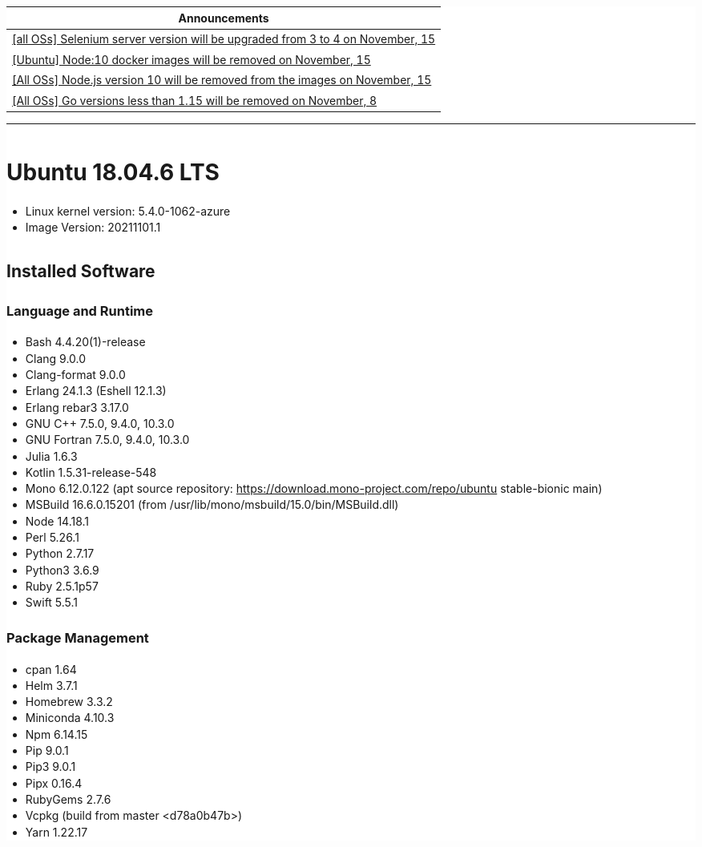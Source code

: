 | Announcements |
|-|
| [[all OSs] Selenium server version will be upgraded from 3 to 4 on November, 15](https://github.com/actions/virtual-environments/issues/4376) |
| [[Ubuntu] Node:10 docker images will be removed on November, 15](https://github.com/actions/virtual-environments/issues/4357) |
| [[All OSs] Node.js version 10 will be removed from the images on November, 15](https://github.com/actions/virtual-environments/issues/4356) |
| [[All OSs] Go versions less than 1.15 will be removed on November, 8](https://github.com/actions/virtual-environments/issues/4311) |
***
# Ubuntu 18.04.6 LTS
- Linux kernel version: 5.4.0-1062-azure
- Image Version: 20211101.1

## Installed Software
### Language and Runtime
- Bash 4.4.20(1)-release
- Clang 9.0.0
- Clang-format 9.0.0
- Erlang 24.1.3 (Eshell 12.1.3)
- Erlang rebar3 3.17.0
- GNU C++ 7.5.0, 9.4.0, 10.3.0
- GNU Fortran 7.5.0, 9.4.0, 10.3.0
- Julia 1.6.3
- Kotlin 1.5.31-release-548
- Mono 6.12.0.122 (apt source repository: https://download.mono-project.com/repo/ubuntu stable-bionic main)
- MSBuild 16.6.0.15201 (from /usr/lib/mono/msbuild/15.0/bin/MSBuild.dll)
- Node 14.18.1
- Perl 5.26.1
- Python 2.7.17
- Python3 3.6.9
- Ruby 2.5.1p57
- Swift 5.5.1

### Package Management
- cpan 1.64
- Helm 3.7.1
- Homebrew 3.3.2
- Miniconda 4.10.3
- Npm 6.14.15
- Pip 9.0.1
- Pip3 9.0.1
- Pipx 0.16.4
- RubyGems 2.7.6
- Vcpkg  (build from master \<d78a0b47b>)
- Yarn 1.22.17
